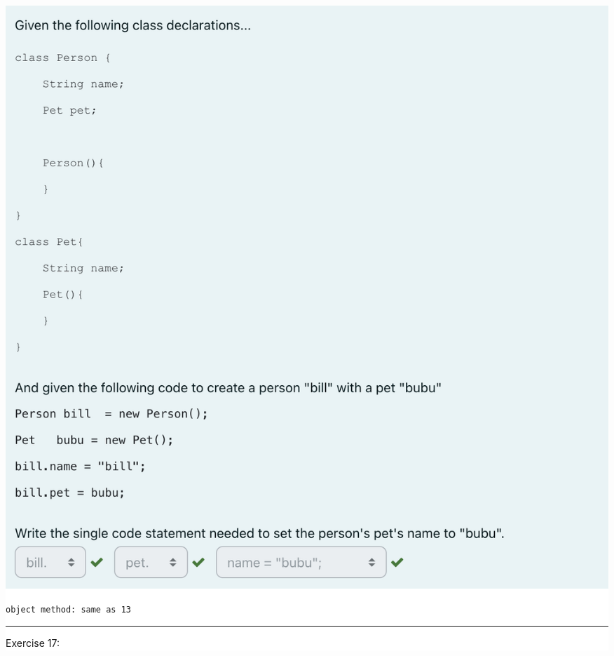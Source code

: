 ![Screenshot 2023-03-26 at 22.16.25.png](screenshot%2FScreenshot%202023-03-26%20at%2022.16.25.png)
```
object method: same as 13
```
---

Exercise 17: